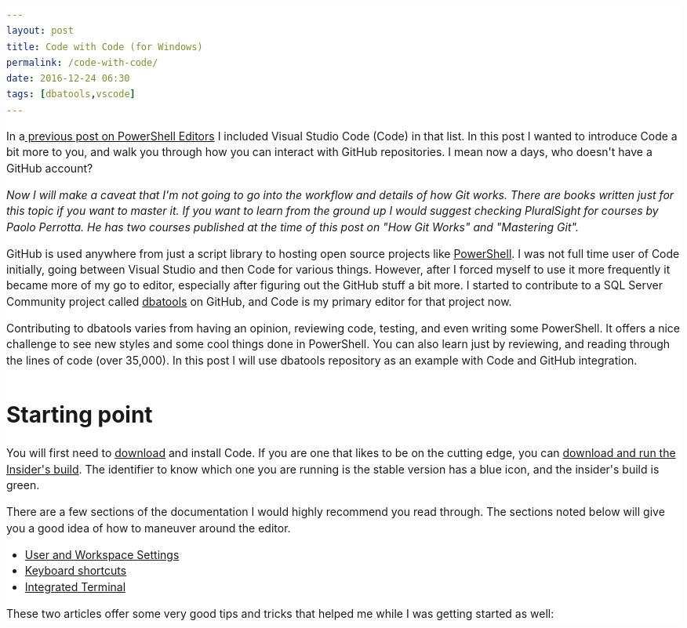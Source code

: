 ```yaml
---
layout: post
title: Code with Code (for Windows)
permalink: /code-with-code/
date: 2016-12-24 06:30
tags: [dbatools,vscode]
---
```


In a<a href="/2016-10-19-powershell-editors" target="_blank"> previous post on PowerShell Editors</a> I included Visual Studio Code (Code) in that list. In this post I wanted to introduce Code a bit more to you, and walk you through how you can interact with GitHub repositories. I mean now a days, who doesn't have a GitHub account?

_Now I will make a caveat that I'm not going to go into the workflow and details of how Git works. There are books written just for this topic if you want to master it. If you want to learn from the ground up I would suggest checking PluralSight for courses by Paolo Perrotta. He has two courses published at the time of this post on "How Git Works" and "Mastering Git"._

GitHub is used anywhere from just a script library to hosting open source projects like <a href="https://msdn.microsoft.com/powershell" target="_blank">PowerShell</a>. I was not full time user of Code initially, going between Visual Studio and then Code for various things. However, after I forced myself to use it more frequently it became more of my go to editor, especially after figuring out the GitHub stuff a bit more. I started to contribute to a SQL Server Community project called <a href="https://dbatools.io" target="_blank">dbatools</a> on GitHub, and Code is my primary editor for that project now.

Contributing to dbatools varies from having an opinion, reviewing code, testing, and even writing some PowerShell. It offers a nice challenge to see new styles and some cool things done in PowerShell. You can also learn just by reviewing, and reading through the lines of code (over 35,000). In this post I will use dbatools repository as an example with Code and GitHub integration.

# Starting point

You will first need to <a href="https://code.visualstudio.com/download" target="_blank">download</a> and install Code. If you are one that likes to be on the cutting edge, you can <a href="http://code.visualstudio.com/insiders" target="_blank">download and run the Insider's build</a>. The identifier to know which one you are running is the stable version has a blue icon, and the insider's build is green.

There are a few sections of the documentation I would highly recommend you read through. The sections noted below will give you a good idea of how to maneuver around the editor.

- <a href="https://code.visualstudio.com/docs/customization/userandworkspace" target="_blank">User and Workspace Settings</a>
- <a href="https://code.visualstudio.com/docs/customization/keybindings" target="_blank">Keyboard shortcuts</a>
- <a href="https://code.visualstudio.com/docs/editor/integrated-terminal" target="_blank">Integrated Terminal</a>

These two articles offer some very good tips and tricks that helped me while I was getting started as well:
